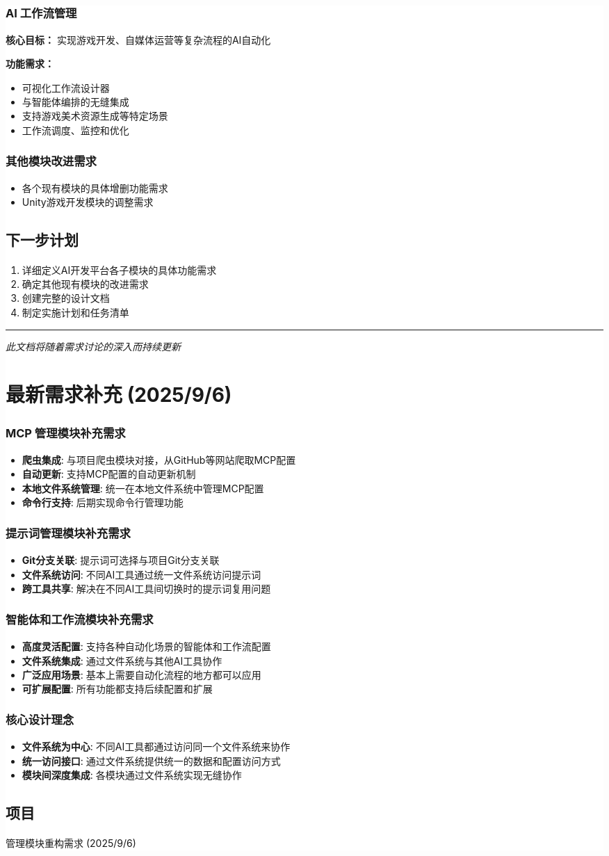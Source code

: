 ### AI 工作流管理
**核心目标：** 实现游戏开发、自媒体运营等复杂流程的AI自动化

**功能需求：**
- 可视化工作流设计器
- 与智能体编排的无缝集成
- 支持游戏美术资源生成等特定场景
- 工作流调度、监控和优化

### 其他模块改进需求
- 各个现有模块的具体增删功能需求
- Unity游戏开发模块的调整需求

## 下一步计划

1. 详细定义AI开发平台各子模块的具体功能需求
2. 确定其他现有模块的改进需求
3. 创建完整的设计文档
4. 制定实施计划和任务清单

---

*此文档将随着需求讨论的深入而持续更新*
#
# 最新需求补充 (2025/9/6)

### MCP 管理模块补充需求
- **爬虫集成**: 与项目爬虫模块对接，从GitHub等网站爬取MCP配置
- **自动更新**: 支持MCP配置的自动更新机制  
- **本地文件系统管理**: 统一在本地文件系统中管理MCP配置
- **命令行支持**: 后期实现命令行管理功能

### 提示词管理模块补充需求
- **Git分支关联**: 提示词可选择与项目Git分支关联
- **文件系统访问**: 不同AI工具通过统一文件系统访问提示词
- **跨工具共享**: 解决在不同AI工具间切换时的提示词复用问题

### 智能体和工作流模块补充需求
- **高度灵活配置**: 支持各种自动化场景的智能体和工作流配置
- **文件系统集成**: 通过文件系统与其他AI工具协作
- **广泛应用场景**: 基本上需要自动化流程的地方都可以应用
- **可扩展配置**: 所有功能都支持后续配置和扩展

### 核心设计理念
- **文件系统为中心**: 不同AI工具都通过访问同一个文件系统来协作
- **统一访问接口**: 通过文件系统提供统一的数据和配置访问方式
- **模块间深度集成**: 各模块通过文件系统实现无缝协作
## 项目
管理模块重构需求 (2025/9/6)
